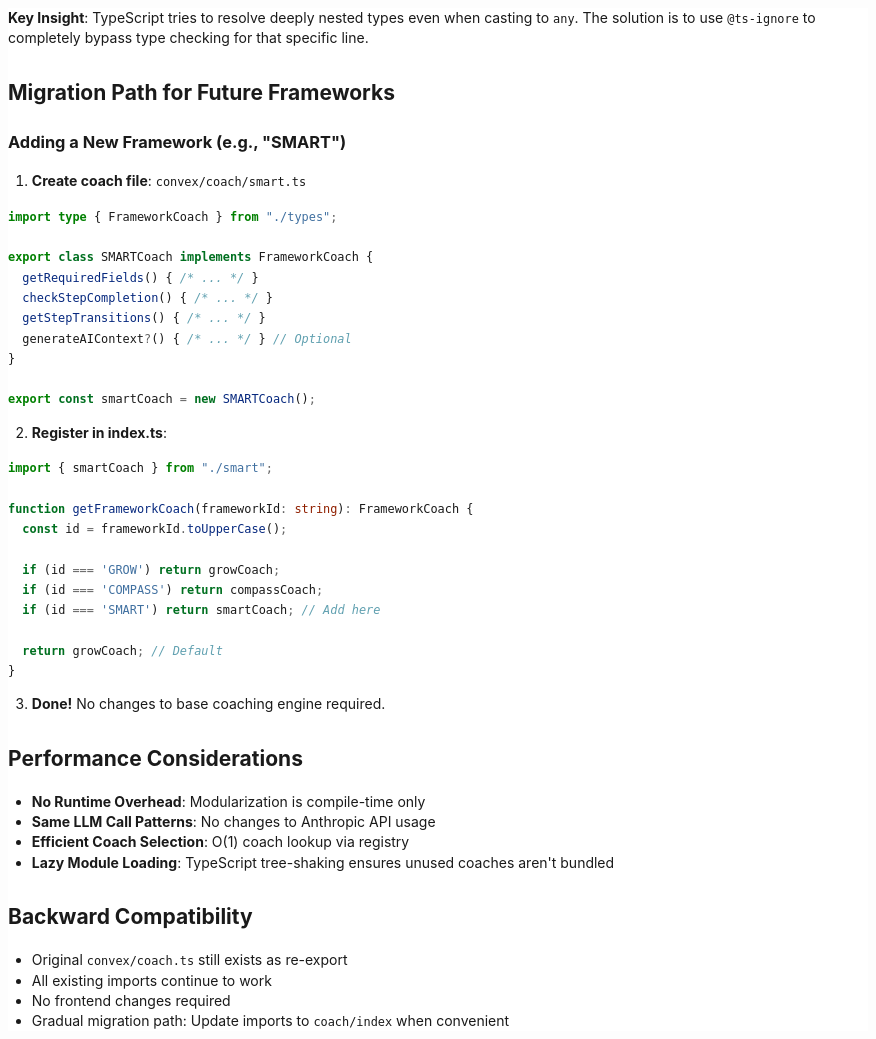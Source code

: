 **Key Insight**: TypeScript tries to resolve deeply nested types even when casting to `any`. The solution is to use `@ts-ignore` to completely bypass type checking for that specific line.

## Migration Path for Future Frameworks

### Adding a New Framework (e.g., "SMART")

1. **Create coach file**: `convex/coach/smart.ts`
```typescript
import type { FrameworkCoach } from "./types";

export class SMARTCoach implements FrameworkCoach {
  getRequiredFields() { /* ... */ }
  checkStepCompletion() { /* ... */ }
  getStepTransitions() { /* ... */ }
  generateAIContext?() { /* ... */ } // Optional
}

export const smartCoach = new SMARTCoach();
```

2. **Register in index.ts**:
```typescript
import { smartCoach } from "./smart";

function getFrameworkCoach(frameworkId: string): FrameworkCoach {
  const id = frameworkId.toUpperCase();
  
  if (id === 'GROW') return growCoach;
  if (id === 'COMPASS') return compassCoach;
  if (id === 'SMART') return smartCoach; // Add here
  
  return growCoach; // Default
}
```

3. **Done!** No changes to base coaching engine required.

## Performance Considerations

- **No Runtime Overhead**: Modularization is compile-time only
- **Same LLM Call Patterns**: No changes to Anthropic API usage
- **Efficient Coach Selection**: O(1) coach lookup via registry
- **Lazy Module Loading**: TypeScript tree-shaking ensures unused coaches aren't bundled

## Backward Compatibility

- Original `convex/coach.ts` still exists as re-export
- All existing imports continue to work
- No frontend changes required
- Gradual migration path: Update imports to `coach/index` when convenient
